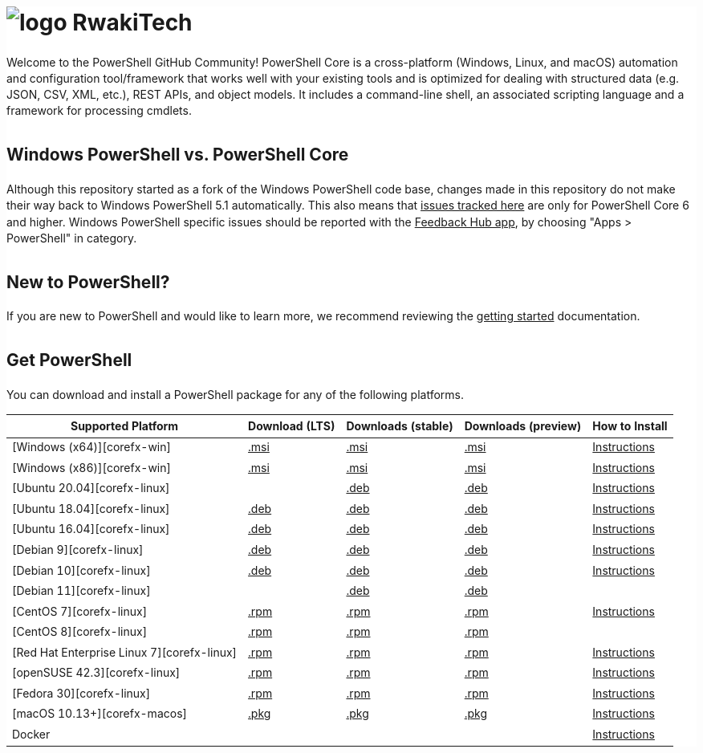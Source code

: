 # ![logo][] RwakiTech

Welcome to the PowerShell GitHub Community!
PowerShell Core is a cross-platform (Windows, Linux, and macOS) automation and configuration tool/framework that works well with your existing tools and is optimized
for dealing with structured data (e.g. JSON, CSV, XML, etc.), REST APIs, and object models.
It includes a command-line shell, an associated scripting language and a framework for processing cmdlets.

[logo]: https://raw.githubusercontent.com/PowerShell/PowerShell/master/assets/ps_black_64.svg?sanitize=true

## Windows PowerShell vs. PowerShell Core

Although this repository started as a fork of the Windows PowerShell code base, changes made in this repository do not make their way back to Windows PowerShell 5.1 automatically.
This also means that [issues tracked here][issues] are only for PowerShell Core 6 and higher.
Windows PowerShell specific issues should be reported with the [Feedback Hub app][feedback-hub], by choosing "Apps > PowerShell" in category.

[issues]: https://github.com/PowerShell/PowerShell/issues
[feedback-hub]: https://support.microsoft.com/windows/send-feedback-to-microsoft-with-the-feedback-hub-app-f59187f8-8739-22d6-ba93-f66612949332

## New to PowerShell?

If you are new to PowerShell and would like to learn more, we recommend reviewing the [getting started][] documentation.

[getting started]: https://github.com/PowerShell/PowerShell/tree/master/docs/learning-powershell

## Get PowerShell

You can download and install a PowerShell package for any of the following platforms.

| Supported Platform                         | Download (LTS)          | Downloads (stable)      | Downloads (preview)   | How to Install                |
| -------------------------------------------| ------------------------| ------------------------| ----------------------| ------------------------------|
| [Windows (x64)][corefx-win]                | [.msi][lts-windows-64]  | [.msi][rl-windows-64]   | [.msi][pv-windows-64] | [Instructions][in-windows]    |
| [Windows (x86)][corefx-win]                | [.msi][lts-windows-86]  | [.msi][rl-windows-86]   | [.msi][pv-windows-86] | [Instructions][in-windows]    |
| [Ubuntu 20.04][corefx-linux]               |                         | [.deb][rl-ubuntu20]     | [.deb][pv-deb]        | [Instructions][in-ubuntu20]   |
| [Ubuntu 18.04][corefx-linux]               | [.deb][lts-ubuntu18]    | [.deb][rl-ubuntu18]     | [.deb][pv-deb]        | [Instructions][in-ubuntu18]   |
| [Ubuntu 16.04][corefx-linux]               | [.deb][lts-ubuntu16]    | [.deb][rl-ubuntu16]     | [.deb][pv-deb]        | [Instructions][in-ubuntu16]   |
| [Debian 9][corefx-linux]                   | [.deb][lts-debian9]     | [.deb][rl-debian9]      | [.deb][pv-deb]        | [Instructions][in-deb9]       |
| [Debian 10][corefx-linux]                  | [.deb][lts-debian10]    | [.deb][rl-debian10]     | [.deb][pv-deb]        | [Instructions][in-deb9]       |
| [Debian 11][corefx-linux]                  |                         | [.deb][rl-debian11]     | [.deb][pv-deb]        |                               |
| [CentOS 7][corefx-linux]                   | [.rpm][lts-centos]      | [.rpm][rl-centos]       | [.rpm][pv-rpm]        | [Instructions][in-centos]     |
| [CentOS 8][corefx-linux]                   | [.rpm][lts-centos8]     | [.rpm][rl-centos8]      | [.rpm][pv-rpm]        |                               |
| [Red Hat Enterprise Linux 7][corefx-linux] | [.rpm][lts-centos]      | [.rpm][rl-centos]       | [.rpm][pv-rpm]        | [Instructions][in-rhel7]      |
| [openSUSE 42.3][corefx-linux]              | [.rpm][lts-centos]      | [.rpm][rl-centos]       | [.rpm][pv-rpm]        | [Instructions][in-opensuse]   |
| [Fedora 30][corefx-linux]                  | [.rpm][lts-centos]      | [.rpm][rl-centos]       | [.rpm][pv-rpm]        | [Instructions][in-fedora]     |
| [macOS 10.13+][corefx-macos]               | [.pkg][lts-macos]       | [.pkg][rl-macos]        | [.pkg][pv-macos]      | [Instructions][in-macos]      |
| Docker                                     |                         |                         |                       | [Instructions][in-docker]     |


[lts-windows-86]: https://github.com/PowerShell/PowerShell/releases/download/v7.0.6/PowerShell-7.0.6-win-x86.msi
[lts-windows-64]: https://github.com/PowerShell/PowerShell/releases/download/v7.0.6/PowerShell-7.0.6-win-x64.msi
[lts-ubuntu18]: https://github.com/PowerShell/PowerShell/releases/download/v7.0.6/powershell-lts_7.0.6-1.ubuntu.18.04_amd64.deb
[lts-ubuntu16]: https://github.com/PowerShell/PowerShell/releases/download/v7.0.6/powershell-lts_7.0.6-1.ubuntu.16.04_amd64.deb
[lts-debian9]: https://github.com/PowerShell/PowerShell/releases/download/v7.0.6/powershell-lts_7.0.6-1.debian.9_amd64.deb
[lts-debian10]: https://github.com/PowerShell/PowerShell/releases/download/v7.0.6/powershell-lts_7.0.6-1.debian.10_amd64.deb
[lts-centos]: https://github.com/PowerShell/PowerShell/releases/download/v7.0.6/powershell-lts-7.0.6-1.rhel.7.x86_64.rpm
[lts-centos8]: https://github.com/PowerShell/PowerShell/releases/download/v7.0.6/powershell-lts-7.0.6-1.centos.8.x86_64.rpm
[lts-macos]: https://github.com/PowerShell/PowerShell/releases/download/v7.0.6/powershell-lts-7.0.6-osx-x64.pkg
[rl-windows-64]: https://github.com/PowerShell/PowerShell/releases/download/v7.1.3/PowerShell-7.1.3-win-x64.msi
[rl-windows-86]: https://github.com/PowerShell/PowerShell/releases/download/v7.1.3/PowerShell-7.1.3-win-x86.msi
[rl-ubuntu20]: https://github.com/PowerShell/PowerShell/releases/download/v7.1.3/powershell_7.1.3-1.ubuntu.20.04_amd64.deb
[rl-ubuntu18]: https://github.com/PowerShell/PowerShell/releases/download/v7.1.3/powershell_7.1.3-1.ubuntu.18.04_amd64.deb
[rl-ubuntu16]: https://github.com/PowerShell/PowerShell/releases/download/v7.1.3/powershell_7.1.3-1.ubuntu.16.04_amd64.deb
[rl-debian9]: https://github.com/PowerShell/PowerShell/releases/download/v7.1.3/powershell_7.1.3-1.debian.9_amd64.deb
[rl-debian10]: https://github.com/PowerShell/PowerShell/releases/download/v7.1.3/powershell_7.1.3-1.debian.10_amd64.deb
[rl-debian11]: https://github.com/PowerShell/PowerShell/releases/download/v7.1.3/powershell_7.1.3-1.debian.11_amd64.deb
[rl-centos]: https://github.com/PowerShell/PowerShell/releases/download/v7.1.3/powershell-7.1.3-1.rhel.7.x86_64.rpm
[rl-centos8]: https://github.com/PowerShell/PowerShell/releases/download/v7.1.3/powershell-7.1.3-1.centos.8.x86_64.rpm
[rl-macos]: https://github.com/PowerShell/PowerShell/releases/download/v7.1.3/powershell-7.1.3-osx-x64.pkg
[rl-winarm64]: https://github.com/PowerShell/PowerShell/releases/download/v7.1.3/PowerShell-7.1.3-win-arm64.zip
[rl-winx86-zip]: https://github.com/PowerShell/PowerShell/releases/download/v7.1.3/PowerShell-7.1.3-win-x86.zip
[rl-winx64-zip]: https://github.com/PowerShell/PowerShell/releases/download/v7.1.3/PowerShell-7.1.3-win-x64.zip
[rl-macos-tar]: https://github.com/PowerShell/PowerShell/releases/download/v7.1.3/powershell-7.1.3-osx-x64.tar.gz
[rl-linux-tar]: https://github.com/PowerShell/PowerShell/releases/download/v7.1.3/powershell-7.1.3-linux-x64.tar.gz
[rl-arm32]: https://github.com/PowerShell/PowerShell/releases/download/v7.1.3/powershell-7.1.3-linux-arm32.tar.gz
[rl-arm64]: https://github.com/PowerShell/PowerShell/releases/download/v7.1.3/powershell-7.1.3-linux-arm64.tar.gz
[rl-snap]: https://snapcraft.io/powershell
[pv-windows-64]: https://github.com/PowerShell/PowerShell/releases/download/v7.2.0-preview.7/PowerShell-7.2.0-preview.7-win-x64.msi
[pv-windows-86]: https://github.com/PowerShell/PowerShell/releases/download/v7.2.0-preview.7/PowerShell-7.2.0-preview.7-win-x86.msi
[pv-deb]: https://github.com/PowerShell/PowerShell/releases/download/v7.2.0-preview.7/powershell-preview_7.2.0-preview.7-1.deb_amd64.deb
[pv-rpm]: https://github.com/PowerShell/PowerShell/releases/download/v7.2.0-preview.7/powershell-preview-7.2.0_preview.7-1.rh.x86_64.rpm
[pv-macos]: https://github.com/PowerShell/PowerShell/releases/download/v7.2.0-preview.7/powershell-7.2.0-preview.7-osx-x64.pkg
[pv-winarm64]: https://github.com/PowerShell/PowerShell/releases/download/v7.2.0-preview.7/PowerShell-7.2.0-preview.7-win-arm64.zip
[pv-winx86-zip]: https://github.com/PowerShell/PowerShell/releases/download/v7.2.0-preview.7/PowerShell-7.2.0-preview.7-win-x86.zip
[pv-winx64-zip]: https://github.com/PowerShell/PowerShell/releases/download/v7.2.0-preview.7/PowerShell-7.2.0-preview.7-win-x64.zip
[pv-macos-tar]: https://github.com/PowerShell/PowerShell/releases/download/v7.2.0-preview.7/powershell-7.2.0-preview.7-osx-x64.tar.gz
[pv-linux-tar]: https://github.com/PowerShell/PowerShell/releases/download/v7.2.0-preview.7/powershell-7.2.0-preview.7-linux-x64.tar.gz
[pv-arm32]: https://github.com/PowerShell/PowerShell/releases/download/v7.2.0-preview.7/powershell-7.2.0-preview.7-linux-arm32.tar.gz
[pv-arm64]: https://github.com/PowerShell/PowerShell/releases/download/v7.2.0-preview.7/powershell-7.2.0-preview.7-linux-arm64.tar.gz
[pv-snap]: https://snapcraft.io/powershell-preview
[in-windows]: https://docs.microsoft.com/powershell/scripting/install/installing-powershell-core-on-windows
[in-ubuntu16]: https://docs.microsoft.com/powershell/scripting/install/installing-powershell-core-on-linux#ubuntu-1604
[in-ubuntu18]: https://docs.microsoft.com/powershell/scripting/install/installing-powershell-core-on-linux#ubuntu-1804
[in-ubuntu20]: https://docs.microsoft.com/powershell/scripting/install/installing-powershell-core-on-linux#ubuntu-2004
[in-deb9]: https://docs.microsoft.com/powershell/scripting/install/installing-powershell-core-on-linux#debian-9
[in-deb10]: https://docs.microsoft.com/powershell/scripting/install/installing-powershell-core-on-linux#debian-10
[in-centos]: https://docs.microsoft.com/powershell/scripting/install/installing-powershell-core-on-linux#centos-7
[in-rhel7]: https://docs.microsoft.com/powershell/scripting/install/installing-powershell-core-on-linux#red-hat-enterprise-linux-rhel-7
[in-opensuse]: https://docs.microsoft.com/powershell/scripting/install/installing-powershell-core-on-linux#opensuse
[in-fedora]: https://docs.microsoft.com/powershell/scripting/install/installing-powershell-core-on-linux#fedora
[in-archlinux]: https://docs.microsoft.com/powershell/scripting/install/installing-powershell-core-on-linux#arch-linux
[in-macos]: https://docs.microsoft.com/powershell/scripting/install/installing-powershell-core-on-macos
[in-docker]: https://github.com/PowerShell/PowerShell-Docker
[in-kali]: https://docs.microsoft.com/powershell/scripting/install/installing-powershell-core-on-linux#kali
[in-windows-zip]: https://docs.microsoft.com/powershell/scripting/install/installing-powershell-core-on-windows#zip
[in-tar-linux]: https://docs.microsoft.com/powershell/scripting/install/installing-powershell-core-on-linux#binary-archives
[in-tar-macos]: https://docs.microsoft.com/powershell/scripting/install/installing-powershell-core-on-macos#binary-archives
[in-raspbian]: https://docs.microsoft.com/powershell/scripting/install/installing-powershell-core-on-linux#raspbian
[in-arm]: https://docs.microsoft.com/powershell/scripting/install/powershell-core-on-arm
[bd-linux]: https://github.com/PowerShell/PowerShell/tree/master/docs/building/linux.md
[bd-windows]: https://github.com/PowerShell/PowerShell/tree/master/docs/building/windows-core.md
[bd-macOS]: https://github.com/PowerShell/PowerShell/tree/master/docs/building/macos.md
[FAQ]: https://github.com/PowerShell/PowerShell/tree/master/docs/FAQ.md
[windows-nightly-site]: https://powershell.visualstudio.com/PowerShell/_build?definitionId=32
[linux-nightly-site]: https://powershell.visualstudio.com/PowerShell/_build?definitionId=23
[macos-nightly-site]: https://powershell.visualstudio.com/PowerShell/_build?definitionId=24
[windows-nightly-image]: https://powershell.visualstudio.com/PowerShell/_apis/build/status/PowerShell-CI-Windows-daily
[linux-nightly-image]: https://powershell.visualstudio.com/PowerShell/_apis/build/status/PowerShell-CI-linux-daily?branchName=master
[macOS-nightly-image]: https://powershell.visualstudio.com/PowerShell/_apis/build/status/PowerShell-CI-macos-daily?branchName=master
[cc-site]: https://codecov.io/gh/PowerShell/PowerShell
[cc-image]: https://codecov.io/gh/PowerShell/PowerShell/branch/master/graph/badge.svg
[cf-site]: https://www.codefactor.io/repository/github/powershell/powershell
[cf-image]: https://www.codefactor.io/repository/github/powershell/powershell/badge
[Contribution Guide]: https://github.com/PowerShell/PowerShell/blob/master/.github/CONTRIBUTING.md
[check out our FAQ]: https://github.com/PowerShell/PowerShell/tree/master/docs/FAQ.md#where-do-i-get-the-powershell-core-sdk-package
[Support Section]: https://github.com/PowerShell/PowerShell/tree/master/.github/SUPPORT.md
[MIT license]: https://github.com/PowerShell/PowerShell/tree/master/LICENSE.txt
[here]: https://github.com/PowerShell/PowerShell/blob/master/docs/community/governance.md
[conduct-code]: https://opensource.microsoft.com/codeofconduct/
[conduct-FAQ]: https://opensource.microsoft.com/codeofconduct/faq/
[conduct-email]: mailto:opencode@microsoft.com
[conduct-md]: https://github.com/PowerShell/PowerShell/tree/master/CODE_OF_CONDUCT.md